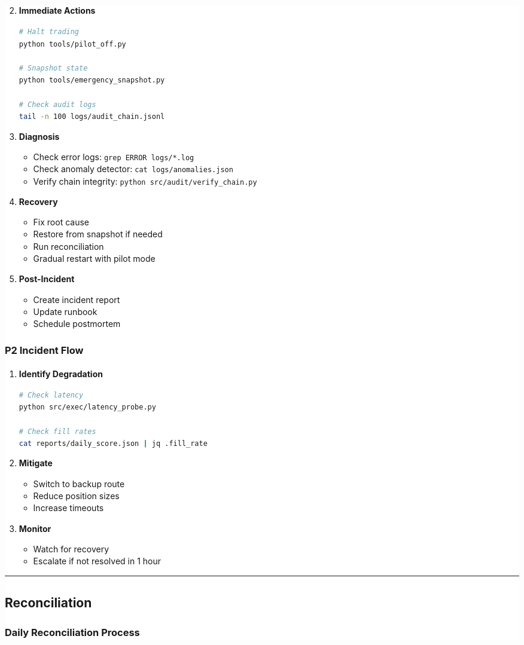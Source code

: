 2. **Immediate Actions**
   ```bash
   # Halt trading
   python tools/pilot_off.py
   
   # Snapshot state
   python tools/emergency_snapshot.py
   
   # Check audit logs
   tail -n 100 logs/audit_chain.jsonl
   ```

3. **Diagnosis**
   - Check error logs: `grep ERROR logs/*.log`
   - Check anomaly detector: `cat logs/anomalies.json`
   - Verify chain integrity: `python src/audit/verify_chain.py`

4. **Recovery**
   - Fix root cause
   - Restore from snapshot if needed
   - Run reconciliation
   - Gradual restart with pilot mode

5. **Post-Incident**
   - Create incident report
   - Update runbook
   - Schedule postmortem

### P2 Incident Flow

1. **Identify Degradation**
   ```bash
   # Check latency
   python src/exec/latency_probe.py
   
   # Check fill rates
   cat reports/daily_score.json | jq .fill_rate
   ```

2. **Mitigate**
   - Switch to backup route
   - Reduce position sizes
   - Increase timeouts

3. **Monitor**
   - Watch for recovery
   - Escalate if not resolved in 1 hour

---

## Reconciliation

### Daily Reconciliation Process
